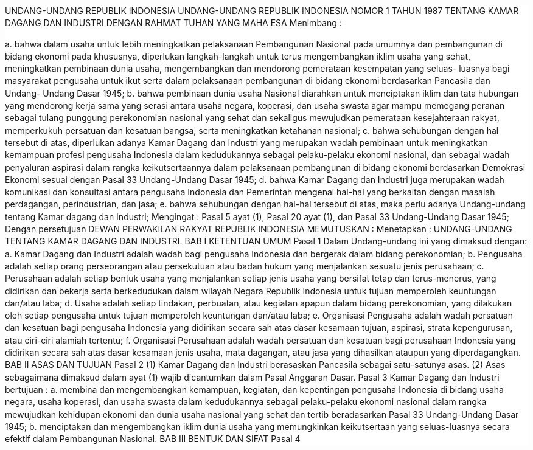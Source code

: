  UNDANG-UNDANG REPUBLIK INDONESIA UNDANG-UNDANG REPUBLIK INDONESIA NOMOR 1 TAHUN 1987 TENTANG KAMAR DAGANG DAN INDUSTRI
DENGAN RAHMAT TUHAN YANG MAHA ESA
Menimbang :

a. bahwa dalam usaha untuk lebih meningkatkan pelaksanaan Pembangunan Nasional pada umumnya dan pembangunan di bidang ekonomi pada khususnya, diperlukan langkah-langkah untuk terus mengembangkan iklim usaha yang sehat, meningkatkan pembinaan dunia usaha, mengembangkan dan mendorong pemerataan kesempatan yang seluas- luasnya bagi masyarakat pengusaha untuk ikut serta dalam pelaksanaan pembangunan di bidang ekonomi berdasarkan Pancasila dan Undang- Undang Dasar 1945;
b. bahwa pembinaan dunia usaha Nasional diarahkan untuk menciptakan iklim dan tata hubungan yang mendorong kerja sama yang serasi antara usaha negara, koperasi, dan usaha swasta agar mampu memegang peranan sebagai tulang punggung perekonomian nasional yang sehat dan sekaligus mewujudkan pemerataan kesejahteraan rakyat, memperkukuh persatuan dan kesatuan bangsa, serta meningkatkan ketahanan nasional;
c. bahwa sehubungan dengan hal tersebut di atas, diperlukan adanya Kamar Dagang dan Industri yang merupakan wadah pembinaan untuk meningkatkan kemampuan profesi pengusaha Indonesia dalam kedudukannya sebagai pelaku-pelaku ekonomi nasional, dan sebagai wadah penyaluran aspirasi dalam rangka keikutsertaannya dalam pelaksanaan pembangunan di bidang ekonomi berdasarkan Demokrasi Ekonomi sesuai dengan Pasal 33 Undang-Undang Dasar 1945;
d. bahwa Kamar Dagang dan Industri juga merupakan wadah komunikasi dan konsultasi antara pengusaha Indonesia dan Pemerintah mengenai hal-hal yang berkaitan dengan masalah perdagangan, perindustrian, dan jasa;
e. bahwa sehubungan dengan hal-hal tersebut di atas, maka perlu adanya Undang-undang tentang Kamar dagang dan Industri;
Mengingat :
 Pasal 5 ayat (1), Pasal 20 ayat (1), dan Pasal 33 Undang-Undang Dasar 1945; Dengan persetujuan DEWAN PERWAKILAN RAKYAT REPUBLIK INDONESIA
MEMUTUSKAN :
 Menetapkan : UNDANG-UNDANG TENTANG KAMAR DAGANG DAN INDUSTRI.
BAB I KETENTUAN UMUM
Pasal 1
Dalam Undang-undang ini yang dimaksud dengan:
a. Kamar Dagang dan Industri adalah wadah bagi pengusaha Indonesia dan bergerak dalam bidang perekonomian;
b. Pengusaha adalah setiap orang perseorangan atau persekutuan atau badan hukum yang menjalankan sesuatu jenis perusahaan;
c. Perusahaan adalah setiap bentuk usaha yang menjalankan setiap jenis usaha yang bersifat tetap dan terus-menerus, yang didirikan dan bekerja serta berkedudukan dalam wilayah Negara Republik Indonesia untuk tujuan memperoleh keuntungan dan/atau laba;
d. Usaha adalah setiap tindakan, perbuatan, atau kegiatan apapun dalam bidang perekonomian, yang dilakukan oleh setiap pengusaha untuk tujuan memperoleh keuntungan dan/atau laba;
e. Organisasi Pengusaha adalah wadah persatuan dan kesatuan bagi pengusaha Indonesia yang didirikan secara sah atas dasar kesamaan tujuan, aspirasi, strata kepengurusan, atau ciri-ciri alamiah tertentu;
f. Organisasi Perusahaan adalah wadah persatuan dan kesatuan bagi perusahaan Indonesia yang didirikan secara sah atas dasar kesamaan jenis usaha, mata dagangan, atau jasa yang dihasilkan ataupun yang diperdagangkan.
BAB II ASAS DAN TUJUAN
Pasal 2
(1) Kamar Dagang dan Industri berasaskan Pancasila sebagai satu-satunya asas. (2) Asas sebagaimana dimaksud dalam ayat (1) wajib dicantumkan dalam Pasal Anggaran Dasar.
Pasal 3
Kamar Dagang dan Industri bertujuan :
a. membina dan mengembangkan kemampuan, kegiatan, dan kepentingan pengusaha Indonesia di bidang usaha negara, usaha koperasi, dan usaha swasta dalam kedudukannya sebagai pelaku-pelaku ekonomi nasional dalam rangka mewujudkan kehidupan ekonomi dan dunia usaha nasional yang sehat dan tertib beradasarkan Pasal 33 Undang-Undang Dasar 1945;
b. menciptakan dan mengembangkan iklim dunia usaha yang memungkinkan keikutsertaan yang seluas-luasnya secara efektif dalam Pembangunan Nasional.
BAB III BENTUK DAN SIFAT
Pasal 4